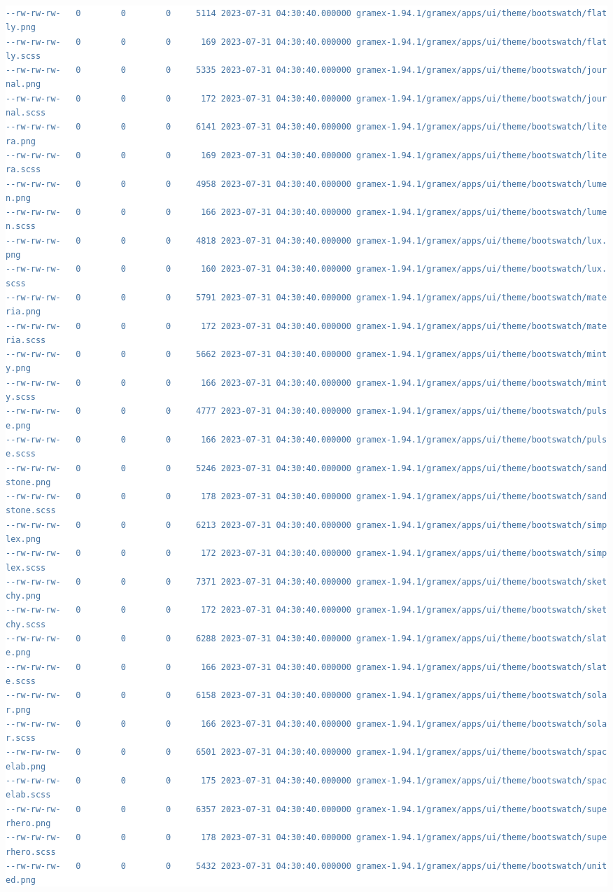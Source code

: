 ```diff
--rw-rw-rw-   0        0        0     5114 2023-07-31 04:30:40.000000 gramex-1.94.1/gramex/apps/ui/theme/bootswatch/flatly.png
--rw-rw-rw-   0        0        0      169 2023-07-31 04:30:40.000000 gramex-1.94.1/gramex/apps/ui/theme/bootswatch/flatly.scss
--rw-rw-rw-   0        0        0     5335 2023-07-31 04:30:40.000000 gramex-1.94.1/gramex/apps/ui/theme/bootswatch/journal.png
--rw-rw-rw-   0        0        0      172 2023-07-31 04:30:40.000000 gramex-1.94.1/gramex/apps/ui/theme/bootswatch/journal.scss
--rw-rw-rw-   0        0        0     6141 2023-07-31 04:30:40.000000 gramex-1.94.1/gramex/apps/ui/theme/bootswatch/litera.png
--rw-rw-rw-   0        0        0      169 2023-07-31 04:30:40.000000 gramex-1.94.1/gramex/apps/ui/theme/bootswatch/litera.scss
--rw-rw-rw-   0        0        0     4958 2023-07-31 04:30:40.000000 gramex-1.94.1/gramex/apps/ui/theme/bootswatch/lumen.png
--rw-rw-rw-   0        0        0      166 2023-07-31 04:30:40.000000 gramex-1.94.1/gramex/apps/ui/theme/bootswatch/lumen.scss
--rw-rw-rw-   0        0        0     4818 2023-07-31 04:30:40.000000 gramex-1.94.1/gramex/apps/ui/theme/bootswatch/lux.png
--rw-rw-rw-   0        0        0      160 2023-07-31 04:30:40.000000 gramex-1.94.1/gramex/apps/ui/theme/bootswatch/lux.scss
--rw-rw-rw-   0        0        0     5791 2023-07-31 04:30:40.000000 gramex-1.94.1/gramex/apps/ui/theme/bootswatch/materia.png
--rw-rw-rw-   0        0        0      172 2023-07-31 04:30:40.000000 gramex-1.94.1/gramex/apps/ui/theme/bootswatch/materia.scss
--rw-rw-rw-   0        0        0     5662 2023-07-31 04:30:40.000000 gramex-1.94.1/gramex/apps/ui/theme/bootswatch/minty.png
--rw-rw-rw-   0        0        0      166 2023-07-31 04:30:40.000000 gramex-1.94.1/gramex/apps/ui/theme/bootswatch/minty.scss
--rw-rw-rw-   0        0        0     4777 2023-07-31 04:30:40.000000 gramex-1.94.1/gramex/apps/ui/theme/bootswatch/pulse.png
--rw-rw-rw-   0        0        0      166 2023-07-31 04:30:40.000000 gramex-1.94.1/gramex/apps/ui/theme/bootswatch/pulse.scss
--rw-rw-rw-   0        0        0     5246 2023-07-31 04:30:40.000000 gramex-1.94.1/gramex/apps/ui/theme/bootswatch/sandstone.png
--rw-rw-rw-   0        0        0      178 2023-07-31 04:30:40.000000 gramex-1.94.1/gramex/apps/ui/theme/bootswatch/sandstone.scss
--rw-rw-rw-   0        0        0     6213 2023-07-31 04:30:40.000000 gramex-1.94.1/gramex/apps/ui/theme/bootswatch/simplex.png
--rw-rw-rw-   0        0        0      172 2023-07-31 04:30:40.000000 gramex-1.94.1/gramex/apps/ui/theme/bootswatch/simplex.scss
--rw-rw-rw-   0        0        0     7371 2023-07-31 04:30:40.000000 gramex-1.94.1/gramex/apps/ui/theme/bootswatch/sketchy.png
--rw-rw-rw-   0        0        0      172 2023-07-31 04:30:40.000000 gramex-1.94.1/gramex/apps/ui/theme/bootswatch/sketchy.scss
--rw-rw-rw-   0        0        0     6288 2023-07-31 04:30:40.000000 gramex-1.94.1/gramex/apps/ui/theme/bootswatch/slate.png
--rw-rw-rw-   0        0        0      166 2023-07-31 04:30:40.000000 gramex-1.94.1/gramex/apps/ui/theme/bootswatch/slate.scss
--rw-rw-rw-   0        0        0     6158 2023-07-31 04:30:40.000000 gramex-1.94.1/gramex/apps/ui/theme/bootswatch/solar.png
--rw-rw-rw-   0        0        0      166 2023-07-31 04:30:40.000000 gramex-1.94.1/gramex/apps/ui/theme/bootswatch/solar.scss
--rw-rw-rw-   0        0        0     6501 2023-07-31 04:30:40.000000 gramex-1.94.1/gramex/apps/ui/theme/bootswatch/spacelab.png
--rw-rw-rw-   0        0        0      175 2023-07-31 04:30:40.000000 gramex-1.94.1/gramex/apps/ui/theme/bootswatch/spacelab.scss
--rw-rw-rw-   0        0        0     6357 2023-07-31 04:30:40.000000 gramex-1.94.1/gramex/apps/ui/theme/bootswatch/superhero.png
--rw-rw-rw-   0        0        0      178 2023-07-31 04:30:40.000000 gramex-1.94.1/gramex/apps/ui/theme/bootswatch/superhero.scss
--rw-rw-rw-   0        0        0     5432 2023-07-31 04:30:40.000000 gramex-1.94.1/gramex/apps/ui/theme/bootswatch/united.png
```